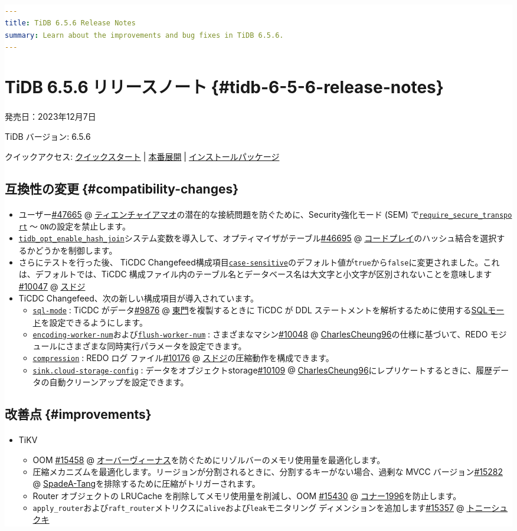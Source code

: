 ```yaml
---
title: TiDB 6.5.6 Release Notes
summary: Learn about the improvements and bug fixes in TiDB 6.5.6.
---
```


# TiDB 6.5.6 リリースノート {#tidb-6-5-6-release-notes}

発売日：2023年12月7日

TiDB バージョン: 6.5.6

クイックアクセス: [クイックスタート](https://docs.pingcap.com/tidb/v6.5/quick-start-with-tidb) | [本番展開](https://docs.pingcap.com/tidb/v6.5/production-deployment-using-tiup) | [インストールパッケージ](https://www.pingcap.com/download/?version=v6.5.6#version-list)

## 互換性の変更 {#compatibility-changes}

-   ユーザー[#47665](https://github.com/pingcap/tidb/issues/47665) @ [ティエンチャイアマオ](https://github.com/tiancaiamao)の潜在的な接続問題を防ぐために、Security強化モード (SEM) で[`require_secure_transport`](https://docs.pingcap.com/tidb/v6.5/system-variables#require_secure_transport-new-in-v610) ～ `ON`の設定を禁止します。
-   [`tidb_opt_enable_hash_join`](https://docs.pingcap.com/tidb/v6.5/system-variables#tidb_opt_enable_hash_join-new-in-v656)システム変数を導入して、オプティマイザがテーブル[#46695](https://github.com/pingcap/tidb/issues/46695) @ [コードプレイ](https://github.com/coderplay)のハッシュ結合を選択するかどうかを制御します。
-   さらにテストを行った後、 TiCDC Changefeed構成項目[`case-sensitive`](/ticdc/ticdc-changefeed-config.md)のデフォルト値が`true`から`false`に変更されました。これは、デフォルトでは、TiCDC 構成ファイル内のテーブル名とデータベース名は大文字と小文字が区別されないことを意味します[#10047](https://github.com/pingcap/tiflow/issues/10047) @ [スドジ](https://github.com/sdojjy)
-   TiCDC Changefeed、次の新しい構成項目が導入されています。
    -   [`sql-mode`](https://docs.pingcap.com/tidb/v6.5/ticdc-changefeed-config) : TiCDC がデータ[#9876](https://github.com/pingcap/tiflow/issues/9876) @ [東門](https://github.com/asddongmen)を複製するときに TiCDC が DDL ステートメントを解析するために使用する[SQLモード](https://docs.pingcap.com/tidb/v6.5/ticdc-ddl#sql-mode)を設定できるようにします。
    -   [`encoding-worker-num`](https://docs.pingcap.com/tidb/v6.5/ticdc-changefeed-config)および[`flush-worker-num`](https://docs.pingcap.com/tidb/v6.5/ticdc-changefeed-config) : さまざまなマシン[#10048](https://github.com/pingcap/tiflow/issues/10048) @ [CharlesCheung96](https://github.com/CharlesCheung96)の仕様に基づいて、REDO モジュールにさまざまな同時実行パラメータを設定できます。
    -   [`compression`](https://docs.pingcap.com/tidb/v6.5/ticdc-changefeed-config) : REDO ログ ファイル[#10176](https://github.com/pingcap/tiflow/issues/10176) @ [スドジ](https://github.com/sdojjy)の圧縮動作を構成できます。
    -   [`sink.cloud-storage-config`](https://docs.pingcap.com/tidb/v6.5/ticdc-changefeed-config) : データをオブジェクトstorage[#10109](https://github.com/pingcap/tiflow/issues/10109) @ [CharlesCheung96](https://github.com/CharlesCheung96)にレプリケートするときに、履歴データの自動クリーンアップを設定できます。

## 改善点 {#improvements}

-   TiKV

    -   OOM [#15458](https://github.com/tikv/tikv/issues/15458) @ [オーバーヴィーナス](https://github.com/overvenus)を防ぐためにリゾルバーのメモリ使用量を最適化します。
    -   圧縮メカニズムを最適化します。リージョンが分割されるときに、分割するキーがない場合、過剰な MVCC バージョン[#15282](https://github.com/tikv/tikv/issues/15282) @ [SpadeA-Tang](https://github.com/SpadeA-Tang)を排除するために圧縮がトリガーされます。
    -   Router オブジェクトの LRUCache を削除してメモリ使用量を削減し、OOM [#15430](https://github.com/tikv/tikv/issues/15430) @ [コナー1996](https://github.com/Connor1996)を防止します。
    -   `apply_router`および`raft_router`メトリクスに`alive`および`leak`モニタリング ディメンションを追加します[#15357](https://github.com/tikv/tikv/issues/15357) @ [トニーシュクキ](https://github.com/tonyxuqqi)
